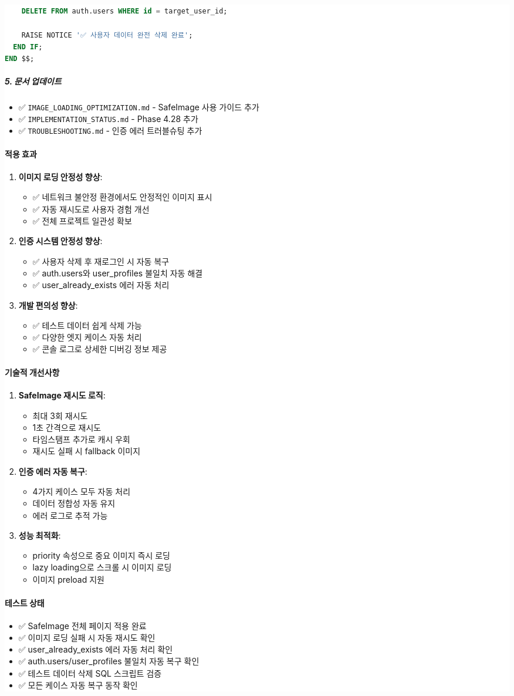 ```sql
    DELETE FROM auth.users WHERE id = target_user_id;
    
    RAISE NOTICE '✅ 사용자 데이터 완전 삭제 완료';
  END IF;
END $$;
```

##### 5. 문서 업데이트

- ✅ `IMAGE_LOADING_OPTIMIZATION.md` - SafeImage 사용 가이드 추가
- ✅ `IMPLEMENTATION_STATUS.md` - Phase 4.28 추가
- ✅ `TROUBLESHOOTING.md` - 인증 에러 트러블슈팅 추가

#### 적용 효과

1. **이미지 로딩 안정성 향상**:
   - ✅ 네트워크 불안정 환경에서도 안정적인 이미지 표시
   - ✅ 자동 재시도로 사용자 경험 개선
   - ✅ 전체 프로젝트 일관성 확보

2. **인증 시스템 안정성 향상**:
   - ✅ 사용자 삭제 후 재로그인 시 자동 복구
   - ✅ auth.users와 user_profiles 불일치 자동 해결
   - ✅ user_already_exists 에러 자동 처리

3. **개발 편의성 향상**:
   - ✅ 테스트 데이터 쉽게 삭제 가능
   - ✅ 다양한 엣지 케이스 자동 처리
   - ✅ 콘솔 로그로 상세한 디버깅 정보 제공

#### 기술적 개선사항

1. **SafeImage 재시도 로직**:
   - 최대 3회 재시도
   - 1초 간격으로 재시도
   - 타임스탬프 추가로 캐시 우회
   - 재시도 실패 시 fallback 이미지

2. **인증 에러 자동 복구**:
   - 4가지 케이스 모두 자동 처리
   - 데이터 정합성 자동 유지
   - 에러 로그로 추적 가능

3. **성능 최적화**:
   - priority 속성으로 중요 이미지 즉시 로딩
   - lazy loading으로 스크롤 시 이미지 로딩
   - 이미지 preload 지원

#### 테스트 상태

- ✅ SafeImage 전체 페이지 적용 완료
- ✅ 이미지 로딩 실패 시 자동 재시도 확인
- ✅ user_already_exists 에러 자동 처리 확인
- ✅ auth.users/user_profiles 불일치 자동 복구 확인
- ✅ 테스트 데이터 삭제 SQL 스크립트 검증
- ✅ 모든 케이스 자동 복구 동작 확인
